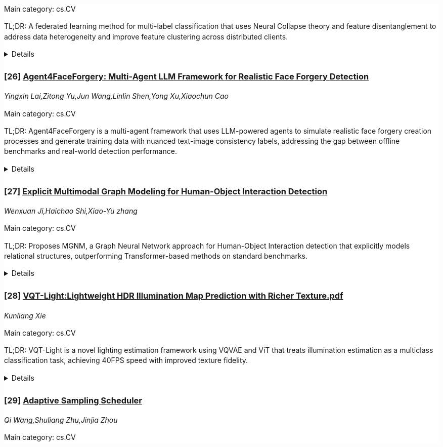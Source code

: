 Main category: cs.CV

TL;DR: A federated learning method for multi-label classification that uses Neural Collapse theory and feature disentanglement to address data heterogeneity and improve feature clustering across distributed clients.


<details><summary>Details</summary></details>


### [26] [Agent4FaceForgery: Multi-Agent LLM Framework for Realistic Face Forgery Detection](https://arxiv.org/abs/2509.12546)
*Yingxin Lai,Zitong Yu,Jun Wang,Linlin Shen,Yong Xu,Xiaochun Cao*

Main category: cs.CV

TL;DR: Agent4FaceForgery is a multi-agent framework that uses LLM-powered agents to simulate realistic face forgery creation processes and generate training data with nuanced text-image consistency labels, addressing the gap between offline benchmarks and real-world detection performance.


<details><summary>Details</summary></details>


### [27] [Explicit Multimodal Graph Modeling for Human-Object Interaction Detection](https://arxiv.org/abs/2509.12554)
*Wenxuan Ji,Haichao Shi,Xiao-Yu zhang*

Main category: cs.CV

TL;DR: Proposes MGNM, a Graph Neural Network approach for Human-Object Interaction detection that explicitly models relational structures, outperforming Transformer-based methods on standard benchmarks.


<details><summary>Details</summary></details>


### [28] [VQT-Light:Lightweight HDR Illumination Map Prediction with Richer Texture.pdf](https://arxiv.org/abs/2509.12556)
*Kunliang Xie*

Main category: cs.CV

TL;DR: VQT-Light is a novel lighting estimation framework using VQVAE and ViT that treats illumination estimation as a multiclass classification task, achieving 40FPS speed with improved texture fidelity.


<details><summary>Details</summary></details>


### [29] [Adaptive Sampling Scheduler](https://arxiv.org/abs/2509.12569)
*Qi Wang,Shuliang Zhu,Jinjia Zhou*

Main category: cs.CV
